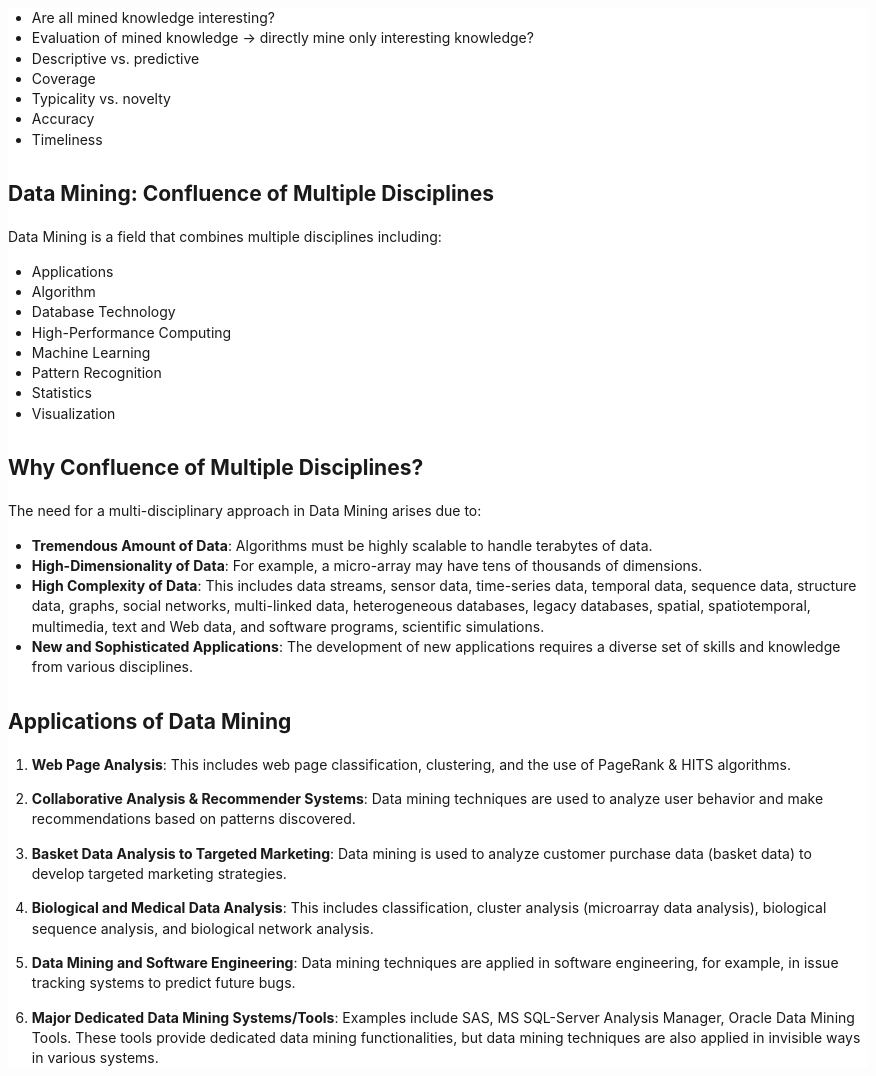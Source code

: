 - Are all mined knowledge interesting?
- Evaluation of mined knowledge → directly mine only interesting knowledge?
- Descriptive vs. predictive
- Coverage
- Typicality vs. novelty
- Accuracy
- Timeliness

## Data Mining: Confluence of Multiple Disciplines

Data Mining is a field that combines multiple disciplines including:

- Applications
- Algorithm
- Database Technology
- High-Performance Computing
- Machine Learning
- Pattern Recognition
- Statistics
- Visualization

## Why Confluence of Multiple Disciplines?

The need for a multi-disciplinary approach in Data Mining arises due to:

- **Tremendous Amount of Data**: Algorithms must be highly scalable to handle terabytes of data.
- **High-Dimensionality of Data**: For example, a micro-array may have tens of thousands of dimensions.
- **High Complexity of Data**: This includes data streams, sensor data, time-series data, temporal data, sequence data, structure data, graphs, social networks, multi-linked data, heterogeneous databases, legacy databases, spatial, spatiotemporal, multimedia, text and Web data, and software programs, scientific simulations.
- **New and Sophisticated Applications**: The development of new applications requires a diverse set of skills and knowledge from various disciplines.

## Applications of Data Mining

1. **Web Page Analysis**: This includes web page classification, clustering, and the use of PageRank & HITS algorithms.

2. **Collaborative Analysis & Recommender Systems**: Data mining techniques are used to analyze user behavior and make recommendations based on patterns discovered.

3. **Basket Data Analysis to Targeted Marketing**: Data mining is used to analyze customer purchase data (basket data) to develop targeted marketing strategies.

4. **Biological and Medical Data Analysis**: This includes classification, cluster analysis (microarray data analysis), biological sequence analysis, and biological network analysis.

5. **Data Mining and Software Engineering**: Data mining techniques are applied in software engineering, for example, in issue tracking systems to predict future bugs.

6. **Major Dedicated Data Mining Systems/Tools**: Examples include SAS, MS SQL-Server Analysis Manager, Oracle Data Mining Tools. These tools provide dedicated data mining functionalities, but data mining techniques are also applied in invisible ways in various systems.
